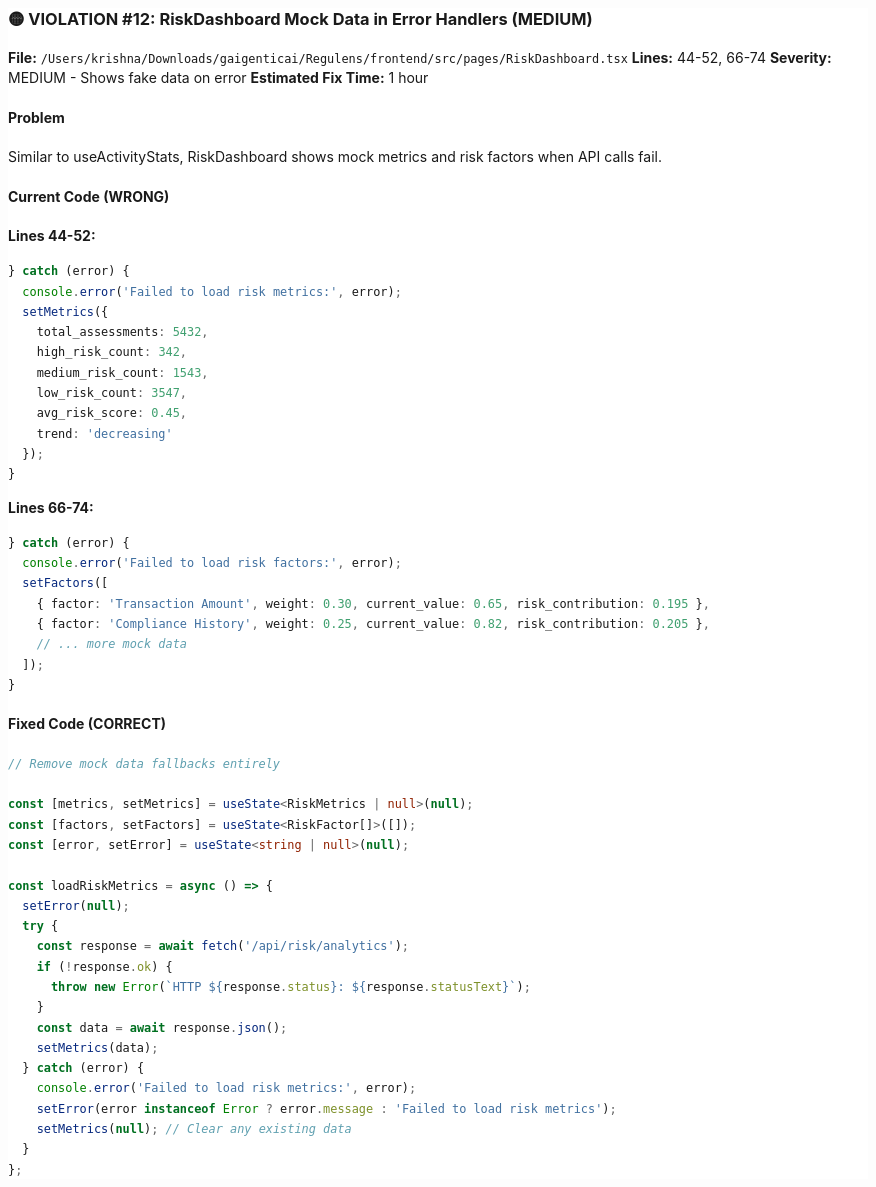 
### 🟡 VIOLATION #12: RiskDashboard Mock Data in Error Handlers (MEDIUM)

**File:** `/Users/krishna/Downloads/gaigenticai/Regulens/frontend/src/pages/RiskDashboard.tsx`
**Lines:** 44-52, 66-74
**Severity:** MEDIUM - Shows fake data on error
**Estimated Fix Time:** 1 hour

#### Problem
Similar to useActivityStats, RiskDashboard shows mock metrics and risk factors when API calls fail.

#### Current Code (WRONG)

**Lines 44-52:**
```typescript
} catch (error) {
  console.error('Failed to load risk metrics:', error);
  setMetrics({
    total_assessments: 5432,
    high_risk_count: 342,
    medium_risk_count: 1543,
    low_risk_count: 3547,
    avg_risk_score: 0.45,
    trend: 'decreasing'
  });
}
```

**Lines 66-74:**
```typescript
} catch (error) {
  console.error('Failed to load risk factors:', error);
  setFactors([
    { factor: 'Transaction Amount', weight: 0.30, current_value: 0.65, risk_contribution: 0.195 },
    { factor: 'Compliance History', weight: 0.25, current_value: 0.82, risk_contribution: 0.205 },
    // ... more mock data
  ]);
}
```

#### Fixed Code (CORRECT)

```typescript
// Remove mock data fallbacks entirely

const [metrics, setMetrics] = useState<RiskMetrics | null>(null);
const [factors, setFactors] = useState<RiskFactor[]>([]);
const [error, setError] = useState<string | null>(null);

const loadRiskMetrics = async () => {
  setError(null);
  try {
    const response = await fetch('/api/risk/analytics');
    if (!response.ok) {
      throw new Error(`HTTP ${response.status}: ${response.statusText}`);
    }
    const data = await response.json();
    setMetrics(data);
  } catch (error) {
    console.error('Failed to load risk metrics:', error);
    setError(error instanceof Error ? error.message : 'Failed to load risk metrics');
    setMetrics(null); // Clear any existing data
  }
};

```